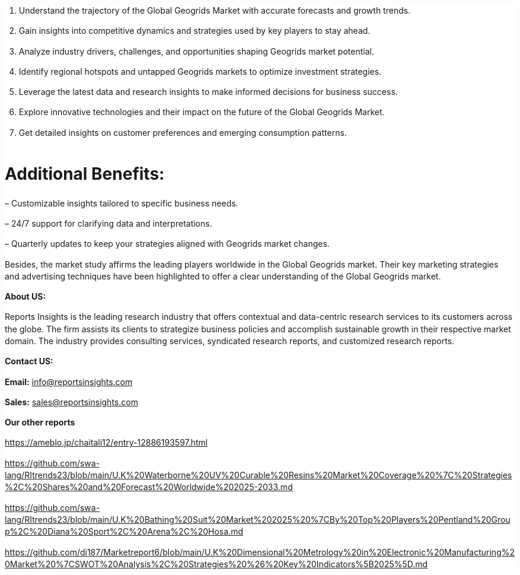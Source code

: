 1. Understand the trajectory of the Global Geogrids Market with accurate forecasts and growth trends.

2. Gain insights into competitive dynamics and strategies used by key players to stay ahead.

3. Analyze industry drivers, challenges, and opportunities shaping Geogrids market potential.

4. Identify regional hotspots and untapped Geogrids markets to optimize investment strategies.

5. Leverage the latest data and research insights to make informed decisions for business success.

6. Explore innovative technologies and their impact on the future of the Global Geogrids Market.

7. Get detailed insights on customer preferences and emerging consumption patterns.

# <strong>Additional Benefits:</strong>

– Customizable insights tailored to specific business needs.

– 24/7 support for clarifying data and interpretations.

– Quarterly updates to keep your strategies aligned with Geogrids market changes.

Besides, the market study affirms the leading players worldwide in the Global Geogrids market. Their key marketing strategies and advertising techniques have been highlighted to offer a clear understanding of the Global Geogrids market.

<strong><strong>About US</strong>:</strong>

Reports Insights is the leading research industry that offers contextual and data-centric research services to its customers across the globe. The firm assists its clients to strategize business policies and accomplish sustainable growth in their respective market domain. The industry provides consulting services, syndicated research reports, and customized research reports.

<strong>Contact US:</strong>

<p class=><b>Email:</b> <a href=mailto:info@reportsinsights.com>info@reportsinsights.com</a></p>
<p class=><b>Sales:</b> <a href=mailto:sales@reportsinsights.com>sales@reportsinsights.com</a></p>

<strong>Our other reports</strong>

<a href=https://ameblo.jp/chaitali12/entry-12886193597.html>https://ameblo.jp/chaitali12/entry-12886193597.html</a>

<a href=https://github.com/swa-lang/RItrends23/blob/main/U.K%20Waterborne%20UV%20Curable%20Resins%20Market%20Coverage%20%7C%20Strategies%2C%20Shares%20and%20Forecast%20Worldwide%202025-2033.md>https://github.com/swa-lang/RItrends23/blob/main/U.K%20Waterborne%20UV%20Curable%20Resins%20Market%20Coverage%20%7C%20Strategies%2C%20Shares%20and%20Forecast%20Worldwide%202025-2033.md</a>

<a href=https://github.com/swa-lang/RItrends23/blob/main/U.K%20Bathing%20Suit%20Market%202025%20%7CBy%20Top%20Players%20Pentland%20Group%2C%20Diana%20Sport%2C%20Arena%2C%20Hosa.md>https://github.com/swa-lang/RItrends23/blob/main/U.K%20Bathing%20Suit%20Market%202025%20%7CBy%20Top%20Players%20Pentland%20Group%2C%20Diana%20Sport%2C%20Arena%2C%20Hosa.md</a>

<a href=https://github.com/di187/Marketreport6/blob/main/U.K%20Dimensional%20Metrology%20in%20Electronic%20Manufacturing%20Market%20%7CSWOT%20Analysis%2C%20Strategies%20%26%20Key%20Indicators%5B2025%5D.md>https://github.com/di187/Marketreport6/blob/main/U.K%20Dimensional%20Metrology%20in%20Electronic%20Manufacturing%20Market%20%7CSWOT%20Analysis%2C%20Strategies%20%26%20Key%20Indicators%5B2025%5D.md</a>
